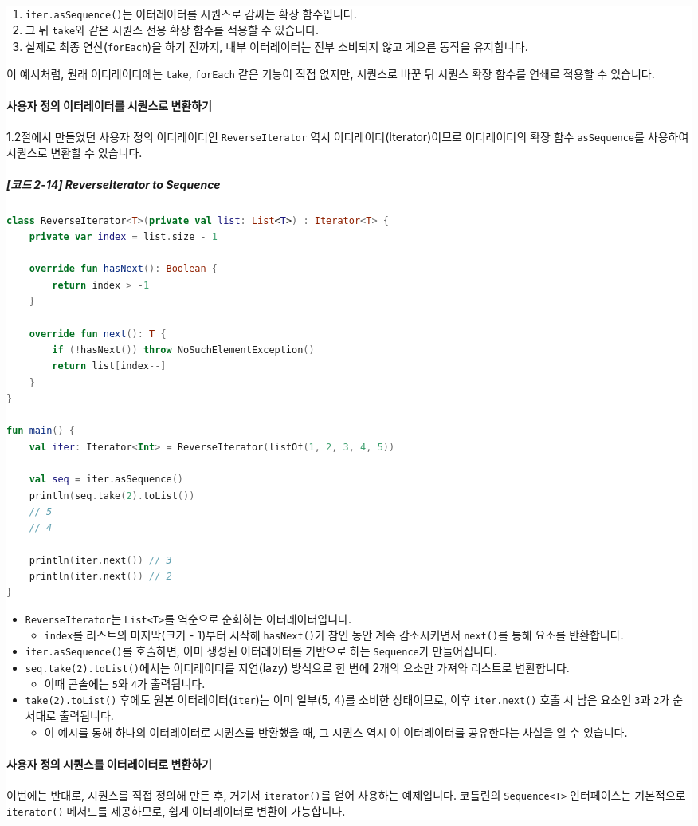1. `iter.asSequence()`는 이터레이터를 시퀀스로 감싸는 확장 함수입니다.
2. 그 뒤 `take`와 같은 시퀀스 전용 확장 함수를 적용할 수 있습니다.
3. 실제로 최종 연산(`forEach`)을 하기 전까지, 내부 이터레이터는 전부 소비되지 않고 게으른 동작을 유지합니다.

이 예시처럼, 원래 이터레이터에는 `take`, `forEach` 같은 기능이 직접 없지만, 시퀀스로 바꾼 뒤 시퀀스 확장 함수를 연쇄로 적용할 수 있습니다.

#### 사용자 정의 이터레이터를 시퀀스로 변환하기

1.2절에서 만들었던 사용자 정의 이터레이터인 `ReverseIterator` 역시 이터레이터(Iterator)이므로 이터레이터의 확장 함수 `asSequence`를 사용하여 시퀀스로 변환할 수 있습니다.

##### [코드 2-14] ReverseIterator to Sequence

```kotlin
class ReverseIterator<T>(private val list: List<T>) : Iterator<T> {
    private var index = list.size - 1

    override fun hasNext(): Boolean {
        return index > -1
    }

    override fun next(): T {
        if (!hasNext()) throw NoSuchElementException()
        return list[index--]
    }
}

fun main() {
    val iter: Iterator<Int> = ReverseIterator(listOf(1, 2, 3, 4, 5))

    val seq = iter.asSequence()
    println(seq.take(2).toList())
    // 5
    // 4

    println(iter.next()) // 3
    println(iter.next()) // 2
}
```

- `ReverseIterator`는 `List<T>`를 역순으로 순회하는 이터레이터입니다.
   - `index`를 리스트의 마지막(크기 - 1)부터 시작해 `hasNext()`가 참인 동안 계속 감소시키면서 `next()`를 통해 요소를 반환합니다.
- `iter.asSequence()`를 호출하면, 이미 생성된 이터레이터를 기반으로 하는 `Sequence`가 만들어집니다.
- `seq.take(2).toList()`에서는 이터레이터를 지연(lazy) 방식으로 한 번에 2개의 요소만 가져와 리스트로 변환합니다.
   - 이때 콘솔에는 `5`와 `4`가 출력됩니다.
- `take(2).toList()` 후에도 원본 이터레이터(`iter`)는 이미 일부(5, 4)를 소비한 상태이므로, 이후 `iter.next()` 호출 시 남은 요소인 `3`과 `2`가 순서대로 출력됩니다.
   - 이 예시를 통해 하나의 이터레이터로 시퀀스를 반환했을 때, 그 시퀀스 역시 이 이터레이터를 공유한다는 사실을 알 수 있습니다.

#### 사용자 정의 시퀀스를 이터레이터로 변환하기

이번에는 반대로, 시퀀스를 직접 정의해 만든 후, 거기서 `iterator()`를 얻어 사용하는 예제입니다. 코틀린의 `Sequence<T>` 인터페이스는 기본적으로 `iterator()` 메서드를 제공하므로, 쉽게 이터레이터로 변환이 가능합니다.
